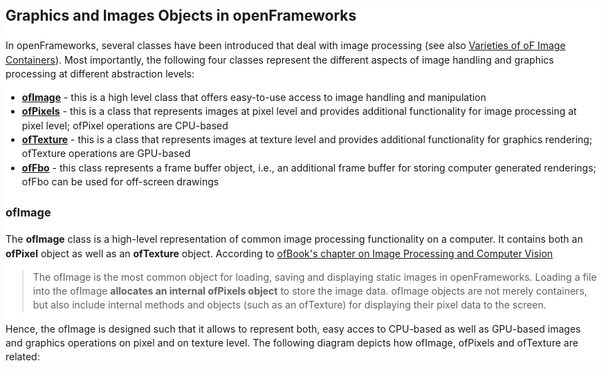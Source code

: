 ## Graphics and Images Objects in openFrameworks


In openFrameworks, several classes have been introduced that deal with image processing (see also [Varieties of oF Image Containers](https://openframeworks.cc/documentation/application/ofAppRunner/#!show_ofSetVerticalSync)). Most importantly, the following four classes represent the different aspects of image handling and graphics processing at different abstraction levels: 

- [**ofImage**](https://openframeworks.cc/documentation/graphics/ofImage/) - this is a high level class that offers easy-to-use access to image handling and manipulation
- [**ofPixels**](https://openframeworks.cc/documentation/graphics/ofPixels/) - this is a class that represents images at pixel level and provides additional functionality for image processing at pixel level; ofPixel operations are CPU-based
- [**ofTexture**](https://openframeworks.cc/documentation/gl/ofTexture/) - this is a class that represents images at texture level and provides additional functionality for graphics rendering; ofTexture operations are GPU-based
- [**ofFbo**](https://openframeworks.cc/documentation/gl/ofFbo/) - this class represents a frame buffer object, i.e., an additional frame buffer for storing computer generated renderings; ofFbo can be used for off-screen drawings 

### ofImage

The **ofImage** class is a high-level representation of common image processing functionality on a computer. It contains both an **ofPixel** object as well as an **ofTexture** object. According to [ofBook's chapter on Image Processing and Computer Vision](https://openframeworks.cc/ofBook/chapters/image_processing_computer_vision.html#preliminariestoimageprocessing)

> The ofImage is the most common object for loading, saving and displaying static images in openFrameworks. Loading a file into the ofImage **allocates an internal ofPixels object** to store the image data. ofImage objects are not merely containers, but also include internal methods and objects (such as an ofTexture) for displaying their pixel data to the screen.

Hence, the ofImage is designed such that it allows to represent both,  easy acces to CPU-based as well as GPU-based images and graphics operations on pixel and on texture level. The following diagram depicts how ofImage, ofPixels and ofTexture are related:
